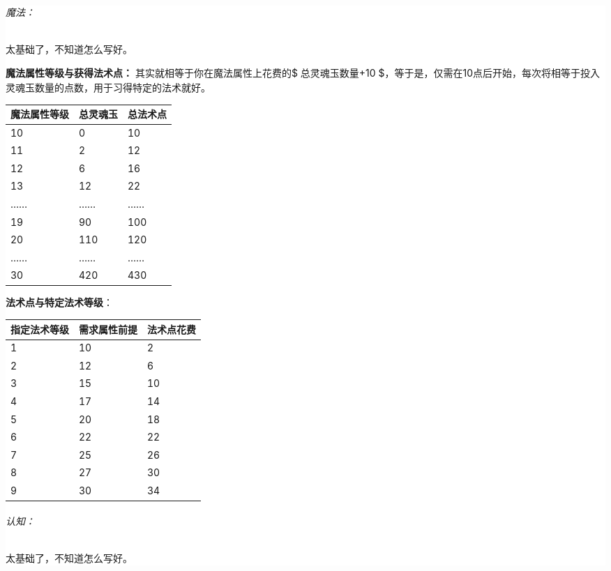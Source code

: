 




###### 魔法：

太基础了，不知道怎么写好。

**魔法属性等级与获得法术点：**
		其实就相等于你在魔法属性上花费的$ 总灵魂玉数量+10 $，等于是，仅需在10点后开始，每次将相等于投入灵魂玉数量的点数，用于习得特定的法术就好。

| 魔法属性等级 | 总灵魂玉 | 总法术点 |
| ------------ | -------- | -------- |
| 10           | 0        | 10       |
| 11           | 2        | 12       |
| 12           | 6        | 16       |
| 13           | 12       | 22       |
| ……           | ……       | ……       |
| 19           | 90       | 100      |
| 20           | 110      | 120      |
| ……           | ……       | ……       |
| 30           | 420      | 430      |

**法术点与特定法术等级**：

| 指定法术等级 | 需求属性前提 | 法术点花费 |
| ------------ | ------------ | ---------- |
| 1            | 10           | 2          |
| 2            | 12           | 6          |
| 3            | 15           | 10         |
| 4            | 17           | 14         |
| 5            | 20           | 18         |
| 6            | 22           | 22         |
| 7            | 25           | 26         |
| 8            | 27           | 30         |
| 9            | 30           | 34         |





###### 认知：

太基础了，不知道怎么写好。
